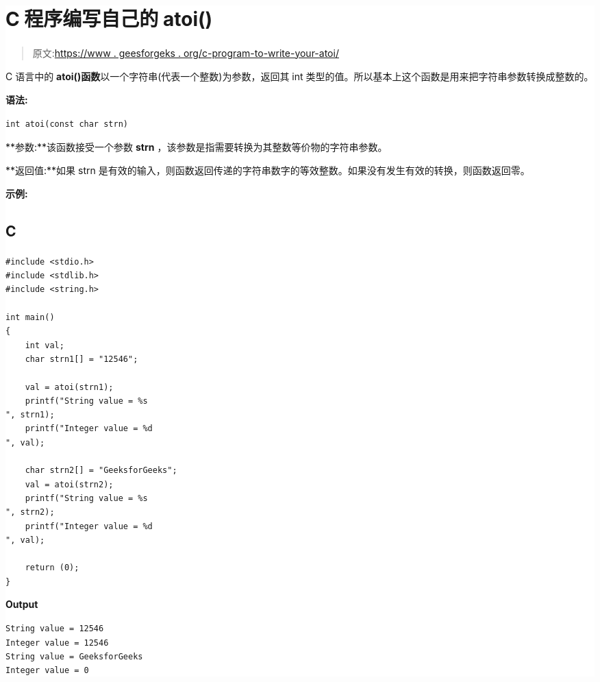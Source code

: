 # C 程序编写自己的 atoi()

> 原文:[https://www . geesforgeks . org/c-program-to-write-your-atoi/](https://www.geeksforgeeks.org/c-program-to-write-your-own-atoi/)

C 语言中的 **atoi()函数**以一个字符串(代表一个整数)为参数，返回其 int 类型的值。所以基本上这个函数是用来把字符串参数转换成整数的。

**语法:**

```
int atoi(const char strn)
```

**参数:**该函数接受一个参数 **strn** ，该参数是指需要转换为其整数等价物的字符串参数。

**返回值:**如果 strn 是有效的输入，则函数返回传递的字符串数字的等效整数。如果没有发生有效的转换，则函数返回零。

**示例:**

## C

```
#include <stdio.h>
#include <stdlib.h>
#include <string.h>

int main()
{
    int val;
    char strn1[] = "12546";

    val = atoi(strn1);
    printf("String value = %s
", strn1);
    printf("Integer value = %d
", val);

    char strn2[] = "GeeksforGeeks";
    val = atoi(strn2);
    printf("String value = %s
", strn2);
    printf("Integer value = %d
", val);

    return (0);
}
```

**Output**

```
String value = 12546
Integer value = 12546
String value = GeeksforGeeks
Integer value = 0
```
